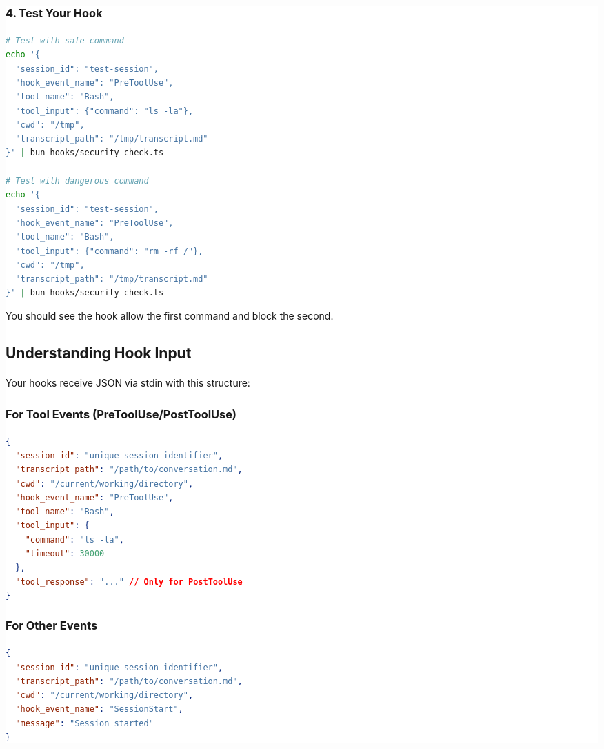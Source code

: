 ### 4. Test Your Hook

```bash
# Test with safe command
echo '{
  "session_id": "test-session",
  "hook_event_name": "PreToolUse", 
  "tool_name": "Bash",
  "tool_input": {"command": "ls -la"},
  "cwd": "/tmp",
  "transcript_path": "/tmp/transcript.md"
}' | bun hooks/security-check.ts

# Test with dangerous command  
echo '{
  "session_id": "test-session",
  "hook_event_name": "PreToolUse",
  "tool_name": "Bash", 
  "tool_input": {"command": "rm -rf /"},
  "cwd": "/tmp",
  "transcript_path": "/tmp/transcript.md"
}' | bun hooks/security-check.ts
```

You should see the hook allow the first command and block the second.

## Understanding Hook Input

Your hooks receive JSON via stdin with this structure:

### For Tool Events (PreToolUse/PostToolUse)

```json
{
  "session_id": "unique-session-identifier",
  "transcript_path": "/path/to/conversation.md", 
  "cwd": "/current/working/directory",
  "hook_event_name": "PreToolUse",
  "tool_name": "Bash",
  "tool_input": {
    "command": "ls -la",
    "timeout": 30000
  },
  "tool_response": "..." // Only for PostToolUse
}
```

### For Other Events

```json
{
  "session_id": "unique-session-identifier",
  "transcript_path": "/path/to/conversation.md",
  "cwd": "/current/working/directory", 
  "hook_event_name": "SessionStart",
  "message": "Session started"
}
```
